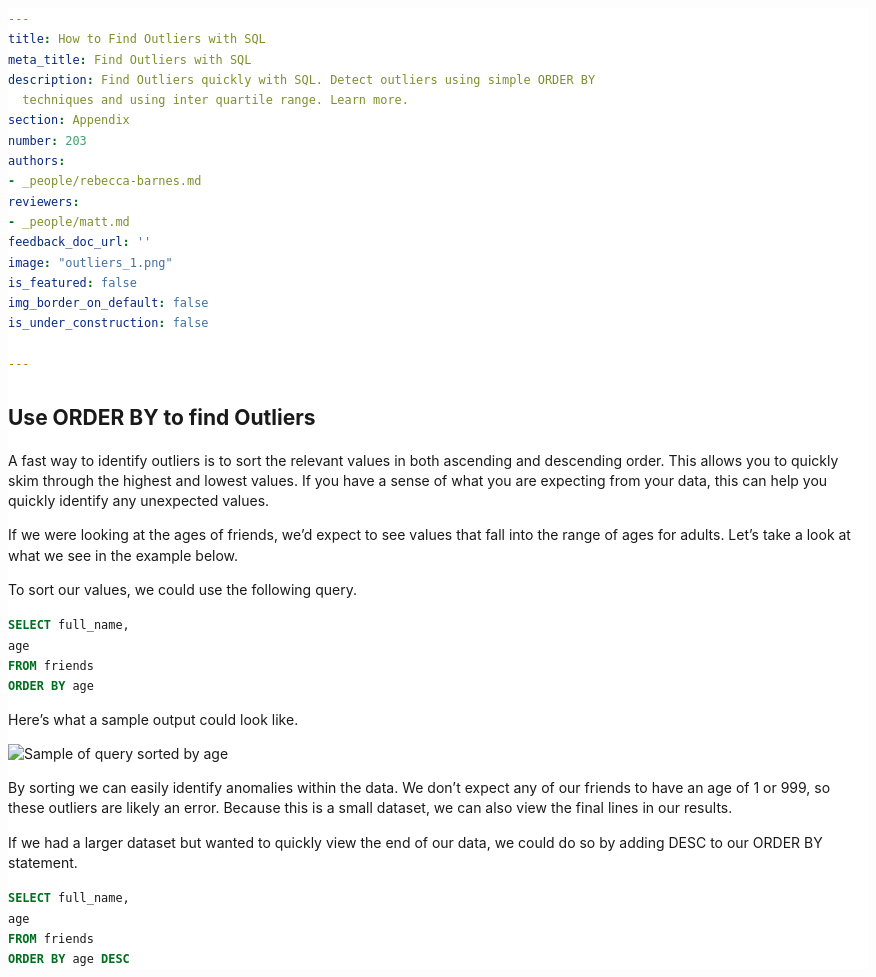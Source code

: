 ```yaml
---
title: How to Find Outliers with SQL
meta_title: Find Outliers with SQL
description: Find Outliers quickly with SQL. Detect outliers using simple ORDER BY
  techniques and using inter quartile range. Learn more.
section: Appendix
number: 203
authors:
- _people/rebecca-barnes.md
reviewers:
- _people/matt.md
feedback_doc_url: ''
image: "outliers_1.png"
is_featured: false
img_border_on_default: false
is_under_construction: false

---
```

## Use ORDER BY to find Outliers

A fast way to identify outliers is to sort the relevant values in both ascending and descending order. This allows you to quickly skim through the highest and lowest values. If you have a sense of what you are expecting from your data, this can help you quickly identify any unexpected values.

If we were looking at the ages of friends, we’d expect to see values that fall into the range of ages for adults. Let’s take a look at what we see in the example below.

To sort our values, we could use the following query.

```sql
SELECT full_name,
age
FROM friends
ORDER BY age
```

Here’s what a sample output could look like.

![Sample of query sorted by age](outliers_1.png)

By sorting we can easily identify anomalies within the data. We don’t expect any of our friends to have an age of 1 or 999, so these outliers are likely an error. Because this is a small dataset, we can also view the final lines in our results.

If we had a larger dataset but wanted to quickly view the end of our data, we could do so by adding DESC to our ORDER BY statement.

```sql
SELECT full_name,
age
FROM friends
ORDER BY age DESC
```
